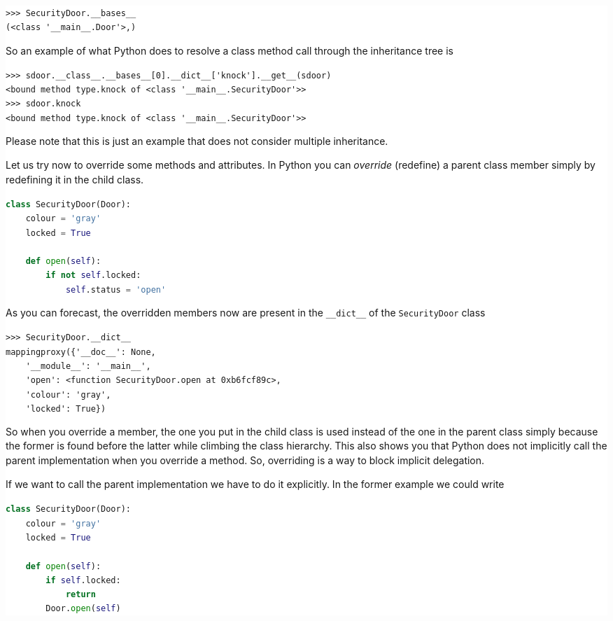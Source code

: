 ``` pycon
>>> SecurityDoor.__bases__
(<class '__main__.Door'>,)
```

So an example of what Python does to resolve a class method call through the inheritance tree is

``` pycon
>>> sdoor.__class__.__bases__[0].__dict__['knock'].__get__(sdoor)
<bound method type.knock of <class '__main__.SecurityDoor'>>
>>> sdoor.knock
<bound method type.knock of <class '__main__.SecurityDoor'>>
```

Please note that this is just an example that does not consider multiple inheritance.

Let us try now to override some methods and attributes. In Python you can _override_ (redefine) a parent class member simply by redefining it in the child class.

``` python
class SecurityDoor(Door):
    colour = 'gray'
    locked = True
    
    def open(self):
        if not self.locked:
            self.status = 'open'
```

As you can forecast, the overridden members now are present in the `__dict__` of the `SecurityDoor` class

``` pycon
>>> SecurityDoor.__dict__
mappingproxy({'__doc__': None,
    '__module__': '__main__',
    'open': <function SecurityDoor.open at 0xb6fcf89c>,
    'colour': 'gray',
    'locked': True})
```

So when you override a member, the one you put in the child class is used instead of the one in the parent class simply because the former is found before the latter while climbing the class hierarchy. This also shows you that Python does not implicitly call the parent implementation when you override a method. So, overriding is a way to block implicit delegation.

If we want to call the parent implementation we have to do it explicitly. In the former example we could write

``` python
class SecurityDoor(Door):
    colour = 'gray'
    locked = True
    
    def open(self):
        if self.locked:
            return
        Door.open(self)
```
